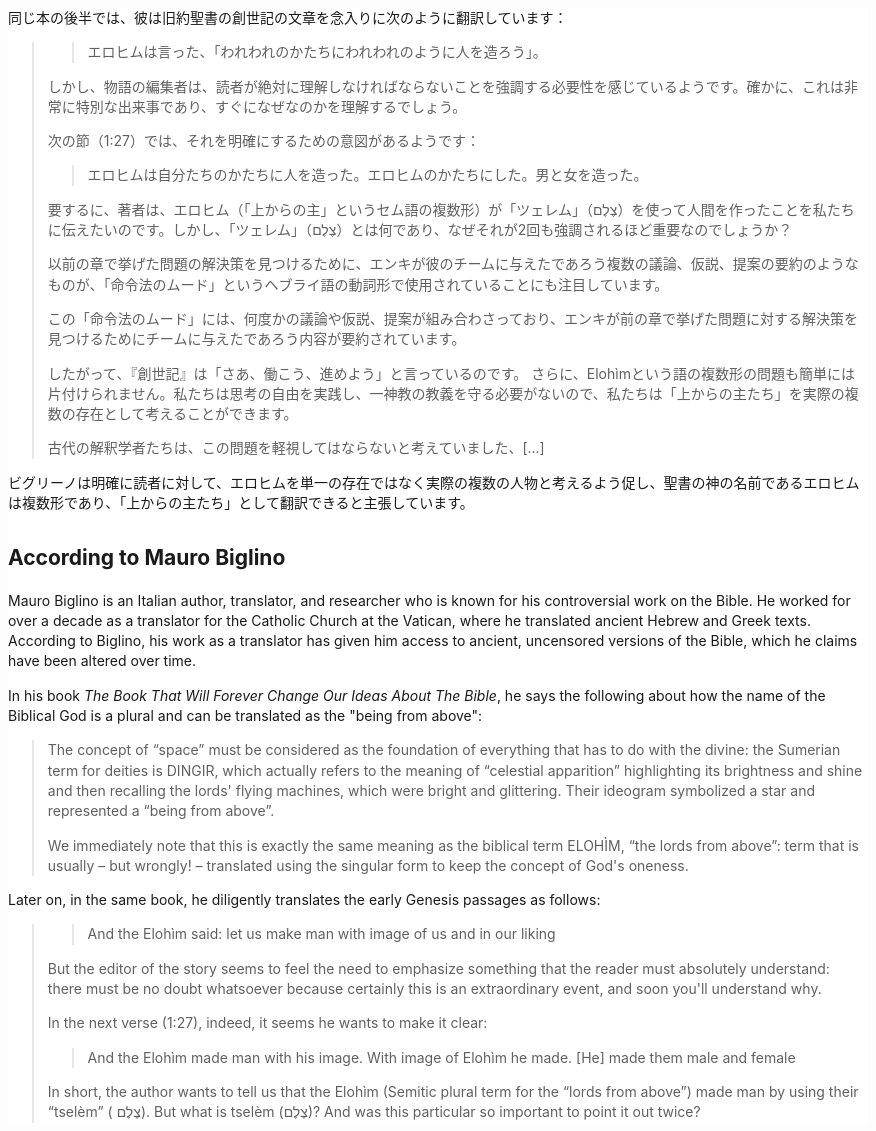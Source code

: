 同じ本の後半では、彼は旧約聖書の創世記の文章を念入りに次のように翻訳しています：

>> エロヒムは言った、「われわれのかたちにわれわれのように人を造ろう」。
>
> しかし、物語の編集者は、読者が絶対に理解しなければならないことを強調する必要性を感じているようです。確かに、これは非常に特別な出来事であり、すぐになぜなのかを理解するでしょう。
>
> 次の節（1:27）では、それを明確にするための意図があるようです：
>
>> エロヒムは自分たちのかたちに人を造った。エロヒムのかたちにした。男と女を造った。
>
> 要するに、著者は、エロヒム（「上からの主」というセム語の複数形）が「ツェレム」（צֶלֶם）を使って人間を作ったことを私たちに伝えたいのです。しかし、「ツェレム」（צֶלֶם）とは何であり、なぜそれが2回も強調されるほど重要なのでしょうか？
>
> 以前の章で挙げた問題の解決策を見つけるために、エンキが彼のチームに与えたであろう複数の議論、仮説、提案の要約のようなものが、「命令法のムード」というヘブライ語の動詞形で使用されていることにも注目しています。
>
> この「命令法のムード」には、何度かの議論や仮説、提案が組み合わさっており、エンキが前の章で挙げた問題に対する解決策を見つけるためにチームに与えたであろう内容が要約されています。
>
> したがって、『創世記』は「さあ、働こう、進めよう」と言っているのです。
> さらに、Elohìmという語の複数形の問題も簡単には片付けられません。私たちは思考の自由を実践し、一神教の教義を守る必要がないので、私たちは「上からの主たち」を実際の複数の存在として考えることができます。
>
> 古代の解釈学者たちは、この問題を軽視してはならないと考えていました、[...]

ビグリーノは明確に読者に対して、エロヒムを単一の存在ではなく実際の複数の人物と考えるよう促し、聖書の神の名前であるエロヒムは複数形であり、「上からの主たち」として翻訳できると主張しています。

## According to Mauro Biglino

Mauro Biglino is an Italian author, translator, and researcher who is known for his controversial work on the Bible. He worked for over a decade as a translator for the Catholic Church at the Vatican, where he translated ancient Hebrew and Greek texts. According to Biglino, his work as a translator has given him access to ancient, uncensored versions of the Bible, which he claims have been altered over time.

In his book _The Book That Will Forever Change Our Ideas About The Bible_, he says the following about how the name of the Biblical God is a plural and can be translated as the "being from above":

> The concept of “space” must be considered as the foundation of everything that has to do with the divine: the Sumerian term for deities is DINGIR, which actually refers to the meaning of “celestial apparition” highlighting its brightness and shine and then recalling the lords' flying machines, which were bright and glittering. Their ideogram symbolized a star and represented a “being from above”.
>
> We immediately note that this is exactly the same meaning as the biblical term ELOHÌM, “the lords from above”: term that is usually – but wrongly! – translated using the singular form to keep the concept of God's oneness.

Later on, in the same book, he diligently translates the early Genesis passages as follows:

>> And the Elohìm said: let us make man with image of us and in our liking
>
> But the editor of the story seems to feel the need to emphasize something that the reader must absolutely understand: there must be no doubt whatsoever because certainly this is an extraordinary event, and soon you'll understand why.
>
> In the next verse (1:27), indeed, it seems he wants to make it clear:
>
>> And the Elohìm made man with his image. With image of Elohìm he made. [He] made them male and female
>
> In short, the author wants to tell us that the Elohìm (Semitic plural term for the “lords from above”) made man by using their “tselèm” ( צֶלֶם). But what is tselèm (צֶלֶם)? And was this particular so important to point it out twice?
>

[^1]: From Hebrew אֱלֹהִים/אֱלוֹהִים (ʾélôhím, “heavenly power”), plural of אֱלוֹהַּ (ʾélôah), often taken to be an expanded form of אֵל (ʾēl) See more: [Elohim | Wiktionary](https://en.wiktionary.org/wiki/Elohim)
[^2]: The Semitic root ʾlh (Arabic ʾilāh, Aramaic ʾAlāh, ʾElāh, Hebrew ʾelōah) may be ʾl with a parasitic h, and ʾl may be an abbreviated form of ʾlh. In Ugaritic the plural form meaning of ʾlh is ʾilhm, equivalent to Hebrew ʾelōhîm. See more: [El (deity | Wikipedia)](https://en.wikipedia.org/wiki/El_(deity))
[^3]: From Proto-Semitic *ʔil-. Cognate with Arabic إِلٰه (ʔilāh) and Biblical Hebrew אֵל (ʔel). See more: [ilum | Wiktionary](https://en.m.wiktionary.org/wiki/ilum#Akkadian)
[^4]: Cuneiform spellings as a Logogram is 𒀭 (DINGIR). The cuneiform spelling can also be represented in its phonetic form 𒄿𒈝 (i-lum) or its mixed form 𒀭𒈝 (DINGIR-lum). See more: [ilum | Wiktionary](https://en.m.wiktionary.org/wiki/ilum#Akkadian)
[^5]: The cuneiform sign by itself was originally a star-shaped ideogram for the Sumerian word an ("sky" or "heaven"). Tts use was then extended to a logogram for the word diĝir ("god" or "goddess"). See more: [Dingir | Wikipedia](https://en.wikipedia.org/wiki/Dingir)
[^6]: The ideogram (glyph) represents a drawing of a star. The Sumerogram therefore stands for "sky" or "heaven", the star-lid sky so to speak. See more: [Dingir | Wiktionary](https://en.wiktionary.org/wiki/%F0%92%80%AD)
[^7]: The Sumerian spelling is an or ān, meaning "sky". The An in Annunaki also stands for the "sky". In both Sumerian and Akkadian, Anu (𒀭𒀭) is considered to be the Sky Father, King of the Gods. See more: [Anunnaki | Sumerian](https://en.wikipedia.org/wiki/Anunnaki)